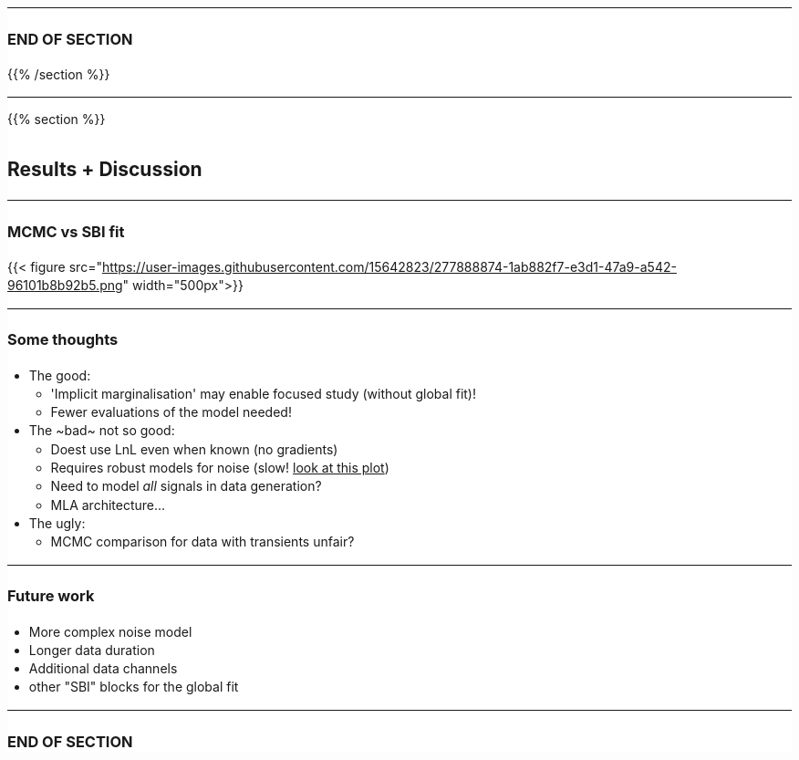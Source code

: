 
---

### END OF SECTION

{{% /section %}}

---


{{% section %}}

## Results + Discussion

---

### MCMC vs SBI fit

{{< figure src="https://user-images.githubusercontent.com/15642823/277888874-1ab882f7-e3d1-47a9-a542-96101b8b92b5.png" width="500px">}}

[corner]: https://user-images.githubusercontent.com/15642823/277888874-1ab882f7-e3d1-47a9-a542-96101b8b92b5.png

---



### Some thoughts

- The good:
  - 'Implicit marginalisation' may enable focused study (without global fit)!
  - Fewer evaluations of the model needed!
- The ~bad~ not so good:
  - Doest use LnL even when known (no gradients)
  - Requires robust models for noise (slow! [look at this plot](https://avivajpeyi.github.io/lisa_notes/_images/runtime.png))
  - Need to model _all_ signals in data generation?
  - MLA architecture...
- The ugly:
  - MCMC comparison for data with transients unfair?

---



### Future work

- More complex noise model
- Longer data duration
- Additional data channels
- other "SBI" blocks for the global fit



---

### END OF SECTION


[loop]: https://user-images.githubusercontent.com/15642823/277889707-8e9f5955-b8ac-44e0-8067-808a5ad189d2.png
[network]: https://user-images.githubusercontent.com/15642823/277868586-284becb9-8f47-4ed9-9a92-6a3e7683470d.png
[trunc]: https://user-images.githubusercontent.com/15642823/277902380-7807ed9e-99ae-40c4-b242-b7e9328306ec.png